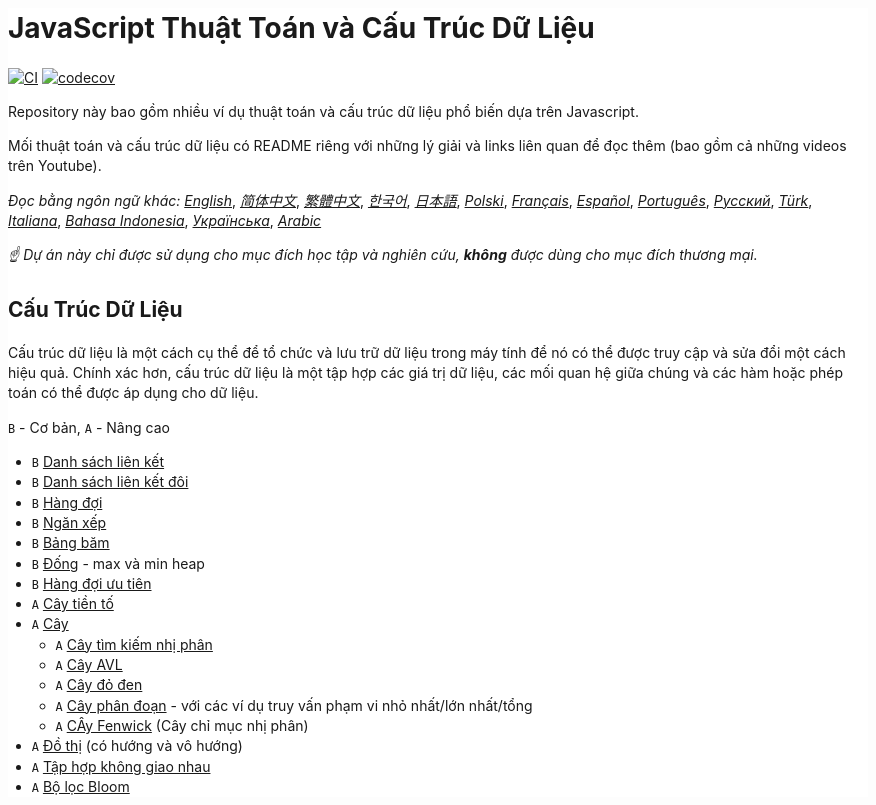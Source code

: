 # JavaScript Thuật Toán và Cấu Trúc Dữ Liệu

[![CI](https://github.com/trekhleb/javascript-algorithms/workflows/CI/badge.svg)](https://github.com/trekhleb/javascript-algorithms/actions?query=workflow%3ACI+branch%3Amaster)
[![codecov](https://codecov.io/gh/trekhleb/javascript-algorithms/branch/master/graph/badge.svg)](https://codecov.io/gh/trekhleb/javascript-algorithms)

Repository này bao gồm nhiều ví dụ thuật toán và cấu trúc dữ liệu phổ biến
dựa trên Javascript.

Mối thuật toán và cấu trúc dữ liệu có README riêng với những lý giải và links
liên quan để đọc thêm (bao gồm cả những videos trên Youtube).

_Đọc bằng ngôn ngữ khác:_
[_English_](README.md),
[_简体中文_](README.zh-CN.md),
[_繁體中文_](README.zh-TW.md),
[_한국어_](README.ko-KR.md),
[_日本語_](README.ja-JP.md),
[_Polski_](README.pl-PL.md),
[_Français_](README.fr-FR.md),
[_Español_](README.es-ES.md),
[_Português_](README.pt-BR.md),
[_Русский_](README.ru-RU.md),
[_Türk_](README.tr-TR.md),
[_Italiana_](README.it-IT.md),
[_Bahasa Indonesia_](README.id-ID.md),
[_Українська_](README.uk-UA.md),
[_Arabic_](README.ar-AR.md)

*☝ Dự án này chỉ được sử dụng cho mục đích học tập và nghiên cứu, **không** được dùng
cho mục đích thương mại.*

## Cấu Trúc Dữ Liệu

Cấu trúc dữ liệu là một cách cụ thể để tổ chức và lưu trữ dữ liệu trong máy tính để nó có thể
được truy cập và sửa đổi một cách hiệu quả. Chính xác hơn, cấu trúc dữ liệu là một tập hợp
các giá trị dữ liệu, các mối quan hệ giữa chúng và các hàm hoặc phép toán có thể được áp dụng
cho dữ liệu.

`B` - Cơ bản, `A` - Nâng cao

* `B` [Danh sách liên kết](src/data-structures/linked-list)
* `B` [Danh sách liên kết đôi](src/data-structures/doubly-linked-list)
* `B` [Hàng đợi](src/data-structures/queue)
* `B` [Ngăn xếp](src/data-structures/stack)
* `B` [Bảng băm](src/data-structures/hash-table)
* `B` [Đống](src/data-structures/heap) - max và min heap
* `B` [Hàng đợi ưu tiên](src/data-structures/priority-queue)
* `A` [Cây tiền tố](src/data-structures/trie)
* `A` [Cây](src/data-structures/tree)
  * `A` [Cây tìm kiếm nhị phân](src/data-structures/tree/binary-search-tree)
  * `A` [Cây AVL](src/data-structures/tree/avl-tree)
  * `A` [Cây đỏ đen](src/data-structures/tree/red-black-tree)
  * `A` [Cây phân đoạn](src/data-structures/tree/segment-tree) - với các ví dụ truy vấn phạm vi nhỏ nhất/lớn nhất/tổng
  * `A` [CÂy Fenwick](src/data-structures/tree/fenwick-tree) (Cây chỉ mục nhị phân)
* `A` [Đồ thị](src/data-structures/graph) (có hướng và vô hướng)
* `A` [Tập hợp không giao nhau](src/data-structures/disjoint-set)
* `A` [Bộ lọc Bloom](src/data-structures/bloom-filter)
